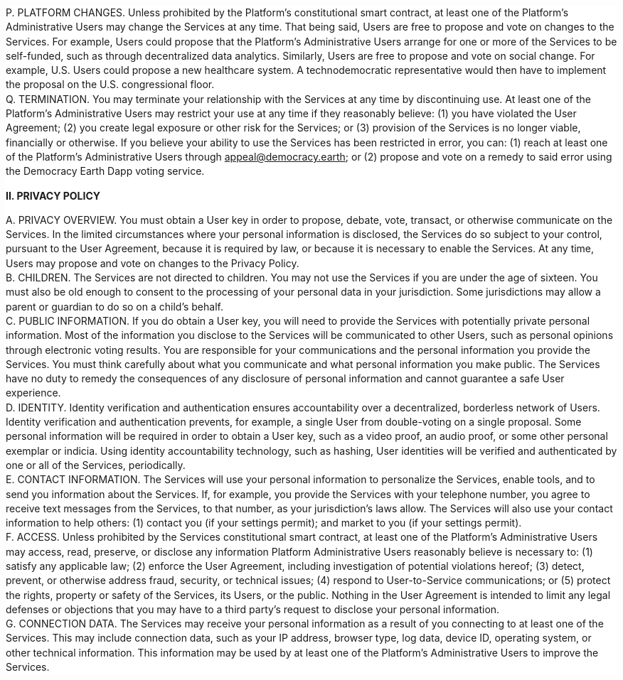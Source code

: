 P. PLATFORM CHANGES. Unless prohibited by the Platform’s constitutional smart contract, at least one of the Platform’s Administrative Users may change the Services at any time. That being said, Users are free to propose and vote on changes to the Services. For example, Users could propose that the Platform’s Administrative Users arrange for one or more of the Services to be self-funded, such as through decentralized data analytics. Similarly, Users are free to propose and vote on social change. For example, U.S. Users could propose a new healthcare system. A technodemocratic representative would then have to implement the proposal on the U.S. congressional floor.  
Q. TERMINATION. You may terminate your relationship with the Services at any time by discontinuing use. At least one of the Platform’s Administrative Users may restrict your use at any time if they reasonably believe: (1) you have violated the User Agreement; (2) you create legal exposure or other risk for the Services; or (3) provision of the Services is no longer viable, financially or otherwise. If you believe your ability to use the Services has been restricted in error, you can: (1) reach at least one of the Platform’s Administrative Users through appeal@democracy.earth; or (2) propose and vote on a remedy to said error using the Democracy Earth Dapp voting service.

**II. PRIVACY POLICY**

A. PRIVACY OVERVIEW. You must obtain a User key in order to propose, debate, vote, transact, or otherwise communicate on the Services. In the limited circumstances where your personal information is disclosed, the Services do so subject to your control, pursuant to the User Agreement, because it is required by law, or because it is necessary to enable the Services. At any time, Users may propose and vote on changes to the Privacy Policy.  
B. CHILDREN. The Services are not directed to children. You may not use the Services if you are under the age of sixteen. You must also be old enough to consent to the processing of your personal data in your jurisdiction. Some jurisdictions may allow a parent or guardian to do so on a child’s behalf.  
C. PUBLIC INFORMATION. If you do obtain a User key, you will need to provide the Services with potentially private personal information. Most of the information you disclose to the Services will be communicated to other Users, such as personal opinions through electronic voting results. You are responsible for your communications and the personal information you provide the Services. You must think carefully about what you communicate and what personal information you make public. The Services have no duty to remedy the consequences of any disclosure of personal information and cannot guarantee a safe User experience.  
D. IDENTITY. Identity verification and authentication ensures accountability over a decentralized, borderless network of Users. Identity verification and authentication prevents, for example, a single User from double-voting on a single proposal. Some personal information will be required in order to obtain a User key, such as a video proof, an audio proof, or some other personal exemplar or indicia. Using identity accountability technology, such as hashing, User identities will be verified and authenticated by one or all of the Services, periodically.  
E. CONTACT INFORMATION. The Services will use your personal information to personalize the Services, enable tools, and to send you information about the Services. If, for example, you provide the Services with your telephone number, you agree to receive text messages from the Services, to that number, as your jurisdiction’s laws allow. The Services will also use your contact information to help others: (1) contact you (if your settings permit); and market to you (if your settings permit).  
F. ACCESS. Unless prohibited by the Services constitutional smart contract, at least one of the Platform’s Administrative Users may access, read, preserve, or disclose any information Platform Administrative Users reasonably believe is necessary to: (1) satisfy any applicable law; (2) enforce the User Agreement, including investigation of potential violations hereof; (3) detect, prevent, or otherwise address fraud, security, or technical issues; (4) respond to User-to-Service communications; or (5) protect the rights, property or safety of the Services, its Users, or the public. Nothing in the User Agreement is intended to limit any legal defenses or objections that you may have to a third party’s request to disclose your personal information.  
G. CONNECTION DATA. The Services may receive your personal information as a result of you connecting to at least one of the Services. This may include connection data, such as your IP address, browser type, log data, device ID, operating system, or other technical information. This information may be used by at least one of the Platform’s Administrative Users to improve the Services.  
